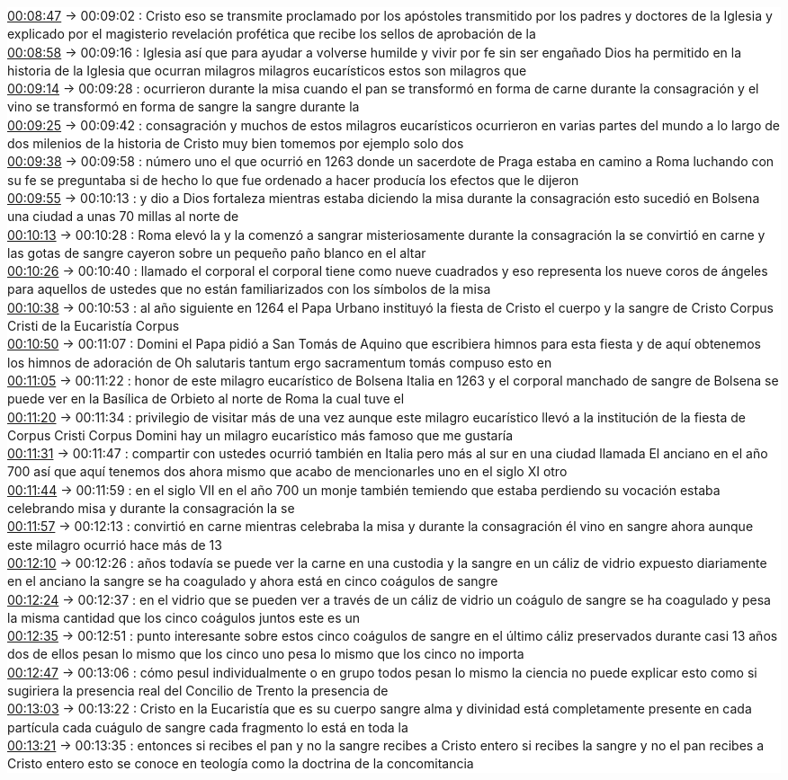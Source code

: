 [00:08:47](https://www.youtube.com/watch?v=6tdg6FT9yYU&t=527.04s&t=527s) -> 00:09:02 : Cristo eso se transmite proclamado por los apóstoles transmitido por los padres y doctores de la Iglesia y explicado por el magisterio revelación profética que recibe los sellos de aprobación de la  
[00:08:58](https://www.youtube.com/watch?v=6tdg6FT9yYU&t=538.32s&t=538s) -> 00:09:16 : Iglesia así que para ayudar a volverse humilde y vivir por fe sin ser engañado Dios ha permitido en la historia de la Iglesia que ocurran milagros milagros eucarísticos estos son milagros que  
[00:09:14](https://www.youtube.com/watch?v=6tdg6FT9yYU&t=553.64s&t=554s) -> 00:09:28 : ocurrieron durante la misa cuando el pan se transformó en forma de carne durante la consagración y el vino se transformó en forma de sangre la sangre durante la  
[00:09:25](https://www.youtube.com/watch?v=6tdg6FT9yYU&t=564.959s&t=565s) -> 00:09:42 : consagración y muchos de estos milagros eucarísticos ocurrieron en varias partes del mundo a lo largo de dos milenios de la historia de Cristo muy bien tomemos por ejemplo solo dos  
[00:09:38](https://www.youtube.com/watch?v=6tdg6FT9yYU&t=578.24s&t=578s) -> 00:09:58 : número uno el que ocurrió en 1263 donde un sacerdote de Praga estaba en camino a Roma luchando con su fe se preguntaba si de hecho lo que fue ordenado a hacer producía los efectos que le dijeron  
[00:09:55](https://www.youtube.com/watch?v=6tdg6FT9yYU&t=595.16s&t=595s) -> 00:10:13 : y dio a Dios fortaleza mientras estaba diciendo la misa durante la consagración esto sucedió en Bolsena una ciudad a unas 70 millas al norte de  
[00:10:13](https://www.youtube.com/watch?v=6tdg6FT9yYU&t=612.92s&t=613s) -> 00:10:28 : Roma elevó la y la comenzó a sangrar misteriosamente durante la consagración la se convirtió en carne y las gotas de sangre cayeron sobre un pequeño paño blanco en el altar  
[00:10:26](https://www.youtube.com/watch?v=6tdg6FT9yYU&t=625.72s&t=626s) -> 00:10:40 : llamado el corporal el corporal tiene como nueve cuadrados y eso representa los nueve coros de ángeles para aquellos de ustedes que no están familiarizados con los símbolos de la misa  
[00:10:38](https://www.youtube.com/watch?v=6tdg6FT9yYU&t=637.519s&t=638s) -> 00:10:53 : al año siguiente en 1264 el Papa Urbano instituyó la fiesta de Cristo el cuerpo y la sangre de Cristo Corpus Cristi de la Eucaristía Corpus  
[00:10:50](https://www.youtube.com/watch?v=6tdg6FT9yYU&t=650.48s&t=650s) -> 00:11:07 : Domini el Papa pidió a San Tomás de Aquino que escribiera himnos para esta fiesta y de aquí obtenemos los himnos de adoración de Oh salutaris tantum ergo sacramentum tomás compuso esto en  
[00:11:05](https://www.youtube.com/watch?v=6tdg6FT9yYU&t=665.2s&t=665s) -> 00:11:22 : honor de este milagro eucarístico de Bolsena Italia en 1263 y el corporal manchado de sangre de Bolsena se puede ver en la Basílica de Orbieto al norte de Roma la cual tuve el  
[00:11:20](https://www.youtube.com/watch?v=6tdg6FT9yYU&t=680.079s&t=680s) -> 00:11:34 : privilegio de visitar más de una vez aunque este milagro eucarístico llevó a la institución de la fiesta de Corpus Cristi Corpus Domini hay un milagro eucarístico más famoso que me gustaría  
[00:11:31](https://www.youtube.com/watch?v=6tdg6FT9yYU&t=690.56s&t=691s) -> 00:11:47 : compartir con ustedes ocurrió también en Italia pero más al sur en una ciudad llamada El anciano en el año 700 así que aquí tenemos dos ahora mismo que acabo de mencionarles uno en el siglo XI otro  
[00:11:44](https://www.youtube.com/watch?v=6tdg6FT9yYU&t=704.2s&t=704s) -> 00:11:59 : en el siglo VII en el año 700 un monje también temiendo que estaba perdiendo su vocación estaba celebrando misa y durante la consagración la se  
[00:11:57](https://www.youtube.com/watch?v=6tdg6FT9yYU&t=716.959s&t=717s) -> 00:12:13 : convirtió en carne mientras celebraba la misa y durante la consagración él vino en sangre ahora aunque este milagro ocurrió hace más de 13  
[00:12:10](https://www.youtube.com/watch?v=6tdg6FT9yYU&t=730.399s&t=730s) -> 00:12:26 : años todavía se puede ver la carne en una custodia y la sangre en un cáliz de vidrio expuesto diariamente en el anciano la sangre se ha coagulado y ahora está en cinco coágulos de sangre  
[00:12:24](https://www.youtube.com/watch?v=6tdg6FT9yYU&t=743.92s&t=744s) -> 00:12:37 : en el vidrio que se pueden ver a través de un cáliz de vidrio un coágulo de sangre se ha coagulado y pesa la misma cantidad que los cinco coágulos juntos este es un  
[00:12:35](https://www.youtube.com/watch?v=6tdg6FT9yYU&t=755.279s&t=755s) -> 00:12:51 : punto interesante sobre estos cinco coágulos de sangre en el último cáliz preservados durante casi 13 años dos de ellos pesan lo mismo que los cinco uno pesa lo mismo que los cinco no importa  
[00:12:47](https://www.youtube.com/watch?v=6tdg6FT9yYU&t=767.199s&t=767s) -> 00:13:06 : cómo pesul individualmente o en grupo todos pesan lo mismo la ciencia no puede explicar esto como si sugiriera la presencia real del Concilio de Trento la presencia de  
[00:13:03](https://www.youtube.com/watch?v=6tdg6FT9yYU&t=783.12s&t=783s) -> 00:13:22 : Cristo en la Eucaristía que es su cuerpo sangre alma y divinidad está completamente presente en cada partícula cada cuágulo de sangre cada fragmento lo está en toda la  
[00:13:21](https://www.youtube.com/watch?v=6tdg6FT9yYU&t=800.519s&t=801s) -> 00:13:35 : entonces si recibes el pan y no la sangre recibes a Cristo entero si recibes la sangre y no el pan recibes a Cristo entero esto se conoce en teología como la doctrina de la concomitancia  